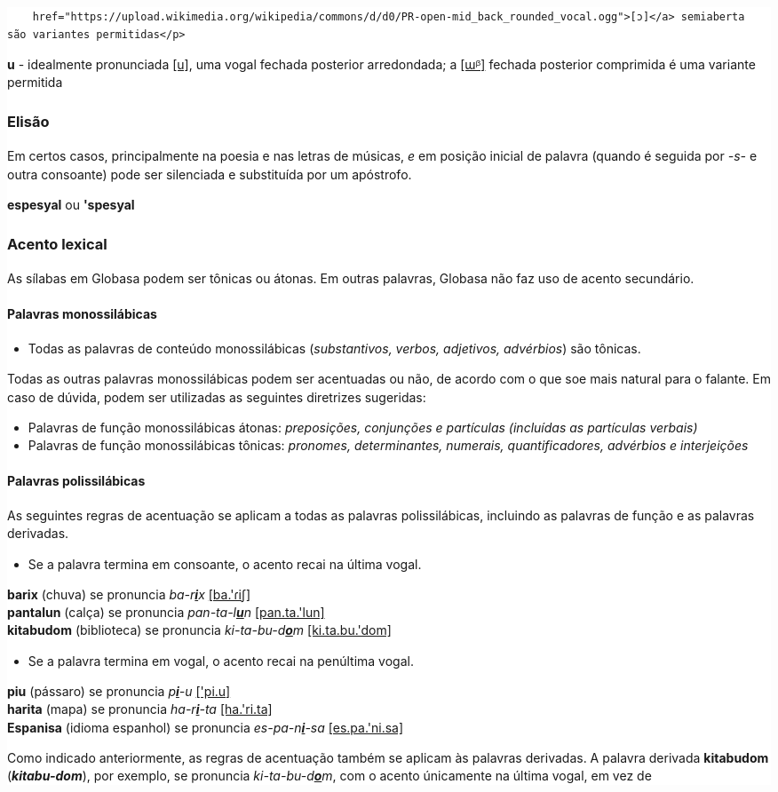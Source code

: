 		href="https://upload.wikimedia.org/wikipedia/commons/d/d0/PR-open-mid_back_rounded_vocal.ogg">[ɔ]</a> semiaberta
	são variantes permitidas</p>
<p><strong>u</strong> - idealmente pronunciada <a
		href="https://pt.wikipedia.org/wiki/Vogal_posterior_fechada_arredondada">[u]</a>, uma vogal fechada posterior
	arredondada; a <a href="https://xwexi.globasa.net/spa/gramati/abece-ji-lafuzu/compressed_u.mp3">[ɯᵝ]</a> fechada
	posterior comprimida é uma variante permitida</p>
<h3>Elisão</h3>
<p>Em certos casos, principalmente na poesia e nas letras de músicas, <em>e</em> em posição inicial de palavra (quando é
	seguida por <em>-s-</em> e outra consoante) pode ser silenciada e substituída por um apóstrofo.</p>
<p><strong>espesyal</strong> ou <strong>'spesyal</strong></p>
<h3>Acento lexical</h3>
<p>As sílabas em Globasa podem ser tônicas ou átonas. Em outras palavras, Globasa não faz uso de acento secundário.</p>
<h4>Palavras monossilábicas</h4>
<ul>
	<li>Todas as palavras de conteúdo monossilábicas (<em>substantivos, verbos, adjetivos, advérbios</em>) são tônicas.
	</li>
</ul>
<p>Todas as outras palavras monossilábicas podem ser acentuadas ou não, de acordo com o que soe mais natural para o
	falante. Em caso de dúvida, podem ser utilizadas as seguintes diretrizes sugeridas:</p>
<ul>
	<li>Palavras de função monossilábicas átonas: <em>preposições, conjunções e partículas (incluídas as partículas
			verbais)</em> </li>
	<li>Palavras de função monossilábicas tônicas: <em>pronomes, determinantes, numerais, quantificadores, advérbios e
			interjeições</em></li>
</ul>
<h4>Palavras polissilábicas</h4>
<p>As seguintes regras de acentuação se aplicam a todas as palavras polissilábicas, incluindo as palavras de função e as
	palavras derivadas.</p>
<ul>
	<li>Se a palavra termina em consoante, o acento recai na última vogal.</li>
</ul>
<p><strong>barix</strong> (chuva) se pronuncia <em>ba-r<u><strong>i</strong></u>x</em> <a
		href="https://xwexi.globasa.net/spa/gramati/abece-ji-lafuzu/barix.mp3">[ba.'ɾiʃ]</a><br />
	<strong>pantalun</strong> (calça) se pronuncia <em>pan-ta-l<u><strong>u</strong></u>n</em> <a
		href="https://xwexi.globasa.net/spa/gramati/abece-ji-lafuzu/pantalun.mp3">[pan.ta.'lun]</a><br />
	<strong>kitabudom</strong> (biblioteca) se pronuncia <em>ki-ta-bu-d<u><strong>o</strong></u>m</em> <a
		href="https://xwexi.globasa.net/spa/gramati/abece-ji-lafuzu/kitabudom.mp3">[ki.ta.bu.'dom]</a>
</p>
<ul>
	<li>Se a palavra termina em vogal, o acento recai na penúltima vogal.</li>
</ul>
<p><strong>piu</strong> (pássaro) se pronuncia <em>p<u><strong>i</strong></u>-u</em> <a
		href="https://xwexi.globasa.net/spa/gramati/abece-ji-lafuzu/piu.mp3">['pi.u]</a><br />
	<strong>harita</strong> (mapa) se pronuncia <em>ha-r<u><strong>i</strong></u>-ta</em> <a
		href="https://xwexi.globasa.net/spa/gramati/abece-ji-lafuzu/harita.mp3">[ha.'ri.ta]</a><br />
	<strong>Espanisa</strong> (idioma espanhol) se pronuncia <em>es-pa-n<u><strong>i</strong></u>-sa</em> <a
		href="https://xwexi.globasa.net/spa/gramati/abece-ji-lafuzu/Espanisa.mp3">[es.pa.'ni.sa]</a>
</p>
<p>Como indicado anteriormente, as regras de acentuação também se aplicam às palavras derivadas. A palavra derivada
	<strong>kitabudom</strong> (<em><strong>kitabu-dom</strong></em>), por exemplo, se pronuncia
	<em>ki-ta-bu-d<u><strong>o</strong></u>m</em>, com o acento únicamente na última vogal, em vez de